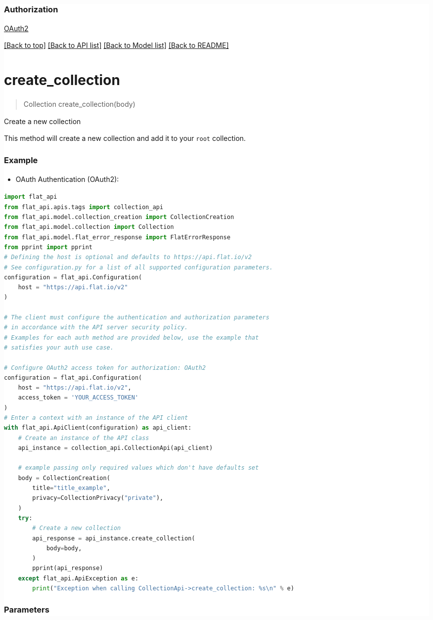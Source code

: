
### Authorization

[OAuth2](../../../README.md#OAuth2)

[[Back to top]](#__pageTop) [[Back to API list]](../../../README.md#documentation-for-api-endpoints) [[Back to Model list]](../../../README.md#documentation-for-models) [[Back to README]](../../../README.md)

# **create_collection**
<a id="create_collection"></a>
> Collection create_collection(body)

Create a new collection

This method will create a new collection and add it to your `root` collection. 

### Example

* OAuth Authentication (OAuth2):
```python
import flat_api
from flat_api.apis.tags import collection_api
from flat_api.model.collection_creation import CollectionCreation
from flat_api.model.collection import Collection
from flat_api.model.flat_error_response import FlatErrorResponse
from pprint import pprint
# Defining the host is optional and defaults to https://api.flat.io/v2
# See configuration.py for a list of all supported configuration parameters.
configuration = flat_api.Configuration(
    host = "https://api.flat.io/v2"
)

# The client must configure the authentication and authorization parameters
# in accordance with the API server security policy.
# Examples for each auth method are provided below, use the example that
# satisfies your auth use case.

# Configure OAuth2 access token for authorization: OAuth2
configuration = flat_api.Configuration(
    host = "https://api.flat.io/v2",
    access_token = 'YOUR_ACCESS_TOKEN'
)
# Enter a context with an instance of the API client
with flat_api.ApiClient(configuration) as api_client:
    # Create an instance of the API class
    api_instance = collection_api.CollectionApi(api_client)

    # example passing only required values which don't have defaults set
    body = CollectionCreation(
        title="title_example",
        privacy=CollectionPrivacy("private"),
    )
    try:
        # Create a new collection
        api_response = api_instance.create_collection(
            body=body,
        )
        pprint(api_response)
    except flat_api.ApiException as e:
        print("Exception when calling CollectionApi->create_collection: %s\n" % e)
```
### Parameters
